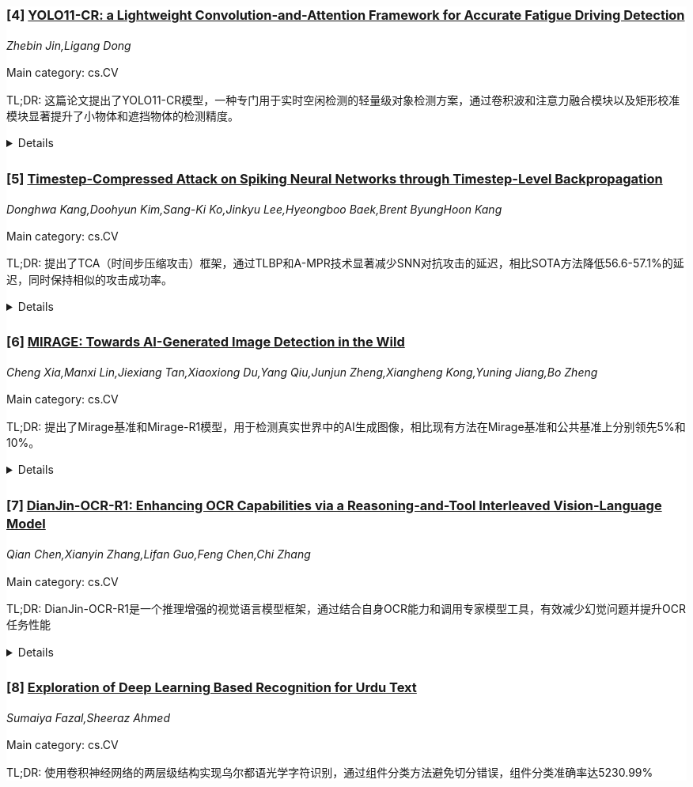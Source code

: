 ### [4] [YOLO11-CR: a Lightweight Convolution-and-Attention Framework for Accurate Fatigue Driving Detection](https://arxiv.org/abs/2508.13205)
*Zhebin Jin,Ligang Dong*

Main category: cs.CV

TL;DR: 这篇论文提出了YOLO11-CR模型，一种专门用于实时空闲检测的轻量级对象检测方案，通过卷积波和注意力融合模块以及矩形校准模块显著提升了小物体和遮挡物体的检测精度。


<details><summary>Details</summary></details>


### [5] [Timestep-Compressed Attack on Spiking Neural Networks through Timestep-Level Backpropagation](https://arxiv.org/abs/2508.13812)
*Donghwa Kang,Doohyun Kim,Sang-Ki Ko,Jinkyu Lee,Hyeongboo Baek,Brent ByungHoon Kang*

Main category: cs.CV

TL;DR: 提出了TCA（时间步压缩攻击）框架，通过TLBP和A-MPR技术显著减少SNN对抗攻击的延迟，相比SOTA方法降低56.6-57.1%的延迟，同时保持相似的攻击成功率。


<details><summary>Details</summary></details>


### [6] [MIRAGE: Towards AI-Generated Image Detection in the Wild](https://arxiv.org/abs/2508.13223)
*Cheng Xia,Manxi Lin,Jiexiang Tan,Xiaoxiong Du,Yang Qiu,Junjun Zheng,Xiangheng Kong,Yuning Jiang,Bo Zheng*

Main category: cs.CV

TL;DR: 提出了Mirage基准和Mirage-R1模型，用于检测真实世界中的AI生成图像，相比现有方法在Mirage基准和公共基准上分别领先5%和10%。


<details><summary>Details</summary></details>


### [7] [DianJin-OCR-R1: Enhancing OCR Capabilities via a Reasoning-and-Tool Interleaved Vision-Language Model](https://arxiv.org/abs/2508.13238)
*Qian Chen,Xianyin Zhang,Lifan Guo,Feng Chen,Chi Zhang*

Main category: cs.CV

TL;DR: DianJin-OCR-R1是一个推理增强的视觉语言模型框架，通过结合自身OCR能力和调用专家模型工具，有效减少幻觉问题并提升OCR任务性能


<details><summary>Details</summary></details>


### [8] [Exploration of Deep Learning Based Recognition for Urdu Text](https://arxiv.org/abs/2508.13245)
*Sumaiya Fazal,Sheeraz Ahmed*

Main category: cs.CV

TL;DR: 使用卷积神经网络的两层级结构实现乌尔都语光学字符识别，通过组件分类方法避免切分错误，组件分类准确率达5230.99%
